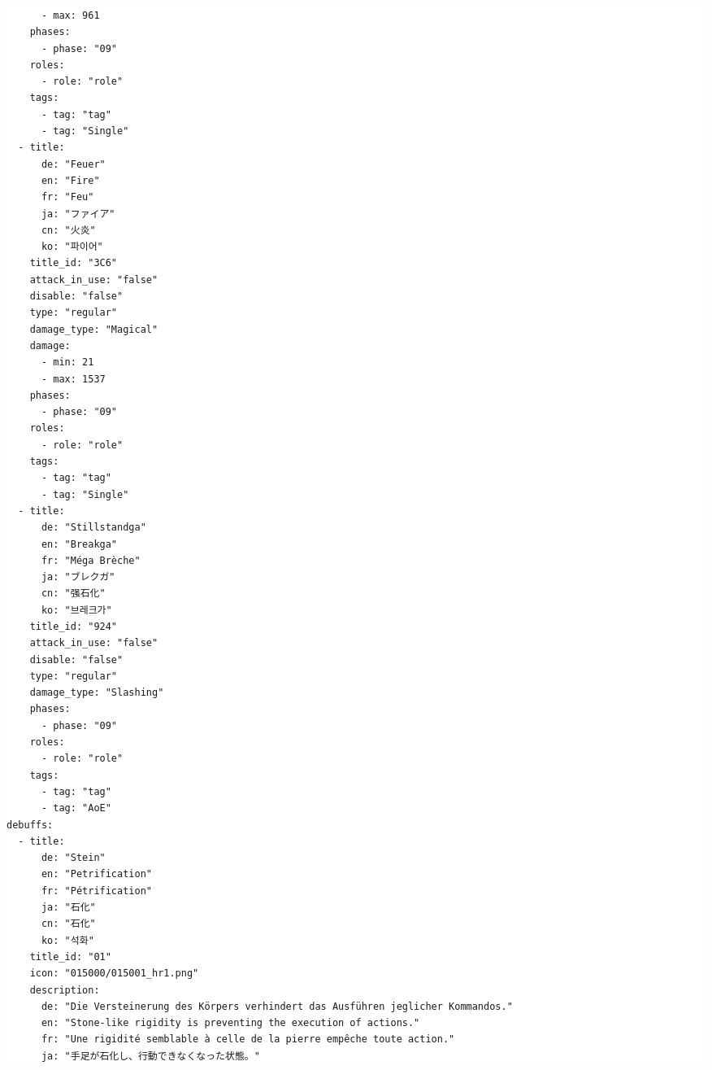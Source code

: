           - max: 961
        phases:
          - phase: "09"
        roles:
          - role: "role"
        tags:
          - tag: "tag"
          - tag: "Single"
      - title:
          de: "Feuer"
          en: "Fire"
          fr: "Feu"
          ja: "ファイア"
          cn: "火炎"
          ko: "파이어"
        title_id: "3C6"
        attack_in_use: "false"
        disable: "false"
        type: "regular"
        damage_type: "Magical"
        damage:
          - min: 21
          - max: 1537
        phases:
          - phase: "09"
        roles:
          - role: "role"
        tags:
          - tag: "tag"
          - tag: "Single"
      - title:
          de: "Stillstandga"
          en: "Breakga"
          fr: "Méga Brèche"
          ja: "ブレクガ"
          cn: "强石化"
          ko: "브레크가"
        title_id: "924"
        attack_in_use: "false"
        disable: "false"
        type: "regular"
        damage_type: "Slashing"
        phases:
          - phase: "09"
        roles:
          - role: "role"
        tags:
          - tag: "tag"
          - tag: "AoE"
    debuffs:
      - title:
          de: "Stein"
          en: "Petrification"
          fr: "Pétrification"
          ja: "石化"
          cn: "石化"
          ko: "석화"
        title_id: "01"
        icon: "015000/015001_hr1.png"
        description:
          de: "Die Versteinerung des Körpers verhindert das Ausführen jeglicher Kommandos."
          en: "Stone-like rigidity is preventing the execution of actions."
          fr: "Une rigidité semblable à celle de la pierre empêche toute action."
          ja: "手足が石化し、行動できなくなった状態。"